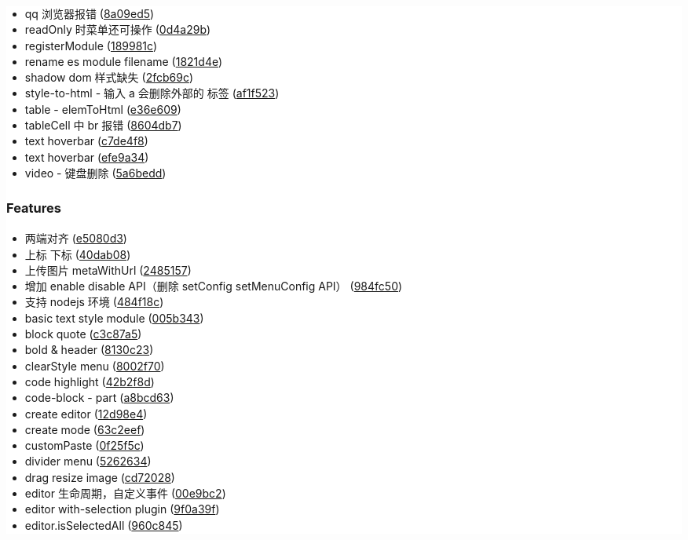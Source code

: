 - qq 浏览器报错 ([8a09ed5](https://github.com/wangeditor-next/wangeditor-next/commit/8a09ed5d810fc1e2c4d0c529aa1269ed0c06425e))
- readOnly 时菜单还可操作 ([0d4a29b](https://github.com/wangeditor-next/wangeditor-next/commit/0d4a29bb5ba8b62ac11a09d3f814abcb1fcf46be))
- registerModule ([189981c](https://github.com/wangeditor-next/wangeditor-next/commit/189981c73db07d5b15ee4c46b1639f76f6f63ba1))
- rename es module filename ([1821d4e](https://github.com/wangeditor-next/wangeditor-next/commit/1821d4eef49e64efcb41b848849ca7a5e6472044))
- shadow dom 样式缺失 ([2fcb69c](https://github.com/wangeditor-next/wangeditor-next/commit/2fcb69c866266cc5b0265cff031ae9279d368b84))
- style-to-html - 输入 a 会删除外部的 <a> 标签 ([af1f523](https://github.com/wangeditor-next/wangeditor-next/commit/af1f523983f2bc4b7eaf9726d4b8a35227ab27dc))
- table - elemToHtml ([e36e609](https://github.com/wangeditor-next/wangeditor-next/commit/e36e6092ef721723169afc8bf0560a47ac9f4dfc))
- tableCell 中 br 报错 ([8604db7](https://github.com/wangeditor-next/wangeditor-next/commit/8604db751b622c01fa5391af59328236cf13effc))
- text hoverbar ([c7de4f8](https://github.com/wangeditor-next/wangeditor-next/commit/c7de4f815d6f5b9e009a3149ed042052576c424e))
- text hoverbar ([efe9a34](https://github.com/wangeditor-next/wangeditor-next/commit/efe9a34d85f8baaeced27543a7bcd508b50f6bca))
- video - 键盘删除 ([5a6bedd](https://github.com/wangeditor-next/wangeditor-next/commit/5a6bedd80fa0d758270731f62115637ad7f313d0))

### Features

- 两端对齐 ([e5080d3](https://github.com/wangeditor-next/wangeditor-next/commit/e5080d3dd102f7a951d8e1f370db834778ecbdfa))
- 上标 下标 ([40dab08](https://github.com/wangeditor-next/wangeditor-next/commit/40dab085a061ea3e838f0cfa86260c6c6f894c69))
- 上传图片 metaWithUrl ([2485157](https://github.com/wangeditor-next/wangeditor-next/commit/24851576a1dcc07b1a8931d17a147c3640222e85))
- 增加 enable disable API（删除 setConfig setMenuConfig API） ([984fc50](https://github.com/wangeditor-next/wangeditor-next/commit/984fc50520061fc34ea08f4136bdeb93dee46564))
- 支持 nodejs 环境 ([484f18c](https://github.com/wangeditor-next/wangeditor-next/commit/484f18c3abc70d19e51c556f48491c18d390b1e1))
- basic text style module ([005b343](https://github.com/wangeditor-next/wangeditor-next/commit/005b343573ba98f2d0b8480d034ff6807a499aa3))
- block quote ([c3c87a5](https://github.com/wangeditor-next/wangeditor-next/commit/c3c87a5c09b311eb14c799df94fc4826aa3f4262))
- bold & header ([8130c23](https://github.com/wangeditor-next/wangeditor-next/commit/8130c23ad84485a68cf9ca4b53d52fab1cec4e96))
- clearStyle menu ([8002f70](https://github.com/wangeditor-next/wangeditor-next/commit/8002f707ed04b914180ec36fdca0edf48c815e01))
- code highlight ([42b2f8d](https://github.com/wangeditor-next/wangeditor-next/commit/42b2f8d192e2433593c11ad0b8424737f6cffb58))
- code-block - part ([a8bcd63](https://github.com/wangeditor-next/wangeditor-next/commit/a8bcd63d882832ac05a32878df0f767d145e0fa7))
- create editor ([12d98e4](https://github.com/wangeditor-next/wangeditor-next/commit/12d98e4bee179e9d277ec3ec2ecb827962ed0e75))
- create mode ([63c2eef](https://github.com/wangeditor-next/wangeditor-next/commit/63c2eef9a9a0a2838dfadd23483de35a76f88b0b))
- customPaste ([0f25f5c](https://github.com/wangeditor-next/wangeditor-next/commit/0f25f5cae3a2cd5ae5832f3fc1026b3ab6d047e0))
- divider menu ([5262634](https://github.com/wangeditor-next/wangeditor-next/commit/526263445616725541bf374b80260e73b1d4c6ec))
- drag resize image ([cd72028](https://github.com/wangeditor-next/wangeditor-next/commit/cd72028f1786e2e53079ad5cbef1b8569731ca79))
- editor 生命周期，自定义事件 ([00e9bc2](https://github.com/wangeditor-next/wangeditor-next/commit/00e9bc2cfcb8b622764db1c76394491d72ffd93e))
- editor with-selection plugin ([9f0a39f](https://github.com/wangeditor-next/wangeditor-next/commit/9f0a39fecf6d92888d2a97929820d3be038efb31))
- editor.isSelectedAll ([960c845](https://github.com/wangeditor-next/wangeditor-next/commit/960c8455f85a6bc7350f9944be80b3997bc1fea1))